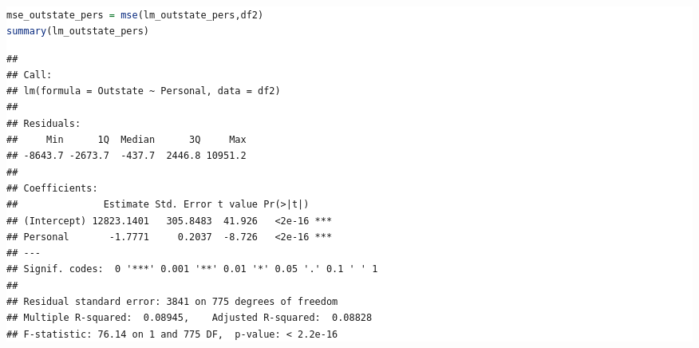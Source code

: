 ``` r
mse_outstate_pers = mse(lm_outstate_pers,df2)
summary(lm_outstate_pers)
```

    ## 
    ## Call:
    ## lm(formula = Outstate ~ Personal, data = df2)
    ## 
    ## Residuals:
    ##     Min      1Q  Median      3Q     Max 
    ## -8643.7 -2673.7  -437.7  2446.8 10951.2 
    ## 
    ## Coefficients:
    ##               Estimate Std. Error t value Pr(>|t|)    
    ## (Intercept) 12823.1401   305.8483  41.926   <2e-16 ***
    ## Personal       -1.7771     0.2037  -8.726   <2e-16 ***
    ## ---
    ## Signif. codes:  0 '***' 0.001 '**' 0.01 '*' 0.05 '.' 0.1 ' ' 1
    ## 
    ## Residual standard error: 3841 on 775 degrees of freedom
    ## Multiple R-squared:  0.08945,    Adjusted R-squared:  0.08828 
    ## F-statistic: 76.14 on 1 and 775 DF,  p-value: < 2.2e-16
